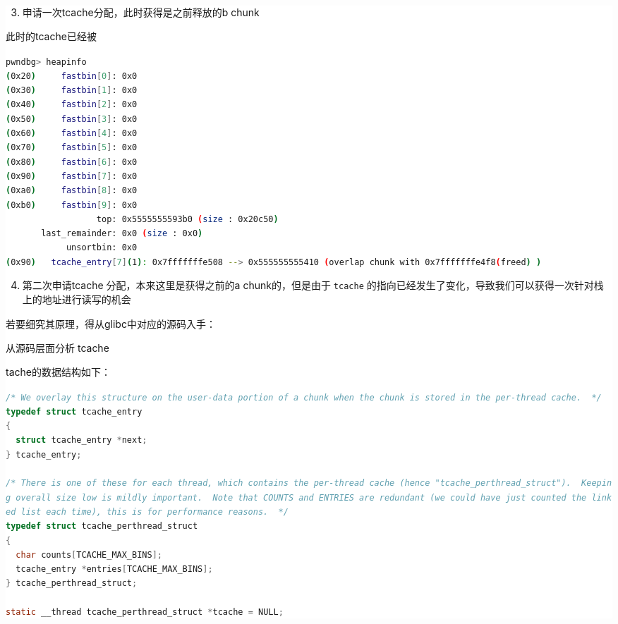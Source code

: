 
3. 申请一次tcache分配，此时获得是之前释放的b chunk

此时的tcache已经被

```bash
pwndbg> heapinfo
(0x20)     fastbin[0]: 0x0
(0x30)     fastbin[1]: 0x0
(0x40)     fastbin[2]: 0x0
(0x50)     fastbin[3]: 0x0
(0x60)     fastbin[4]: 0x0
(0x70)     fastbin[5]: 0x0
(0x80)     fastbin[6]: 0x0
(0x90)     fastbin[7]: 0x0
(0xa0)     fastbin[8]: 0x0
(0xb0)     fastbin[9]: 0x0
                  top: 0x5555555593b0 (size : 0x20c50) 
       last_remainder: 0x0 (size : 0x0) 
            unsortbin: 0x0
(0x90)   tcache_entry[7](1): 0x7fffffffe508 --> 0x555555555410 (overlap chunk with 0x7fffffffe4f8(freed) )
```


4. 第二次申请tcache 分配，本来这里是获得之前的a chunk的，但是由于 `tcache` 的指向已经发生了变化，导致我们可以获得一次针对栈上的地址进行读写的机会




若要细究其原理，得从glibc中对应的源码入手：


 从源码层面分析 tcache 


tache的数据结构如下：

```c
/* We overlay this structure on the user-data portion of a chunk when the chunk is stored in the per-thread cache.  */
typedef struct tcache_entry
{
  struct tcache_entry *next;
} tcache_entry;

/* There is one of these for each thread, which contains the per-thread cache (hence "tcache_perthread_struct").  Keeping overall size low is mildly important.  Note that COUNTS and ENTRIES are redundant (we could have just counted the linked list each time), this is for performance reasons.  */
typedef struct tcache_perthread_struct
{
  char counts[TCACHE_MAX_BINS];
  tcache_entry *entries[TCACHE_MAX_BINS];
} tcache_perthread_struct;

static __thread tcache_perthread_struct *tcache = NULL;
```

